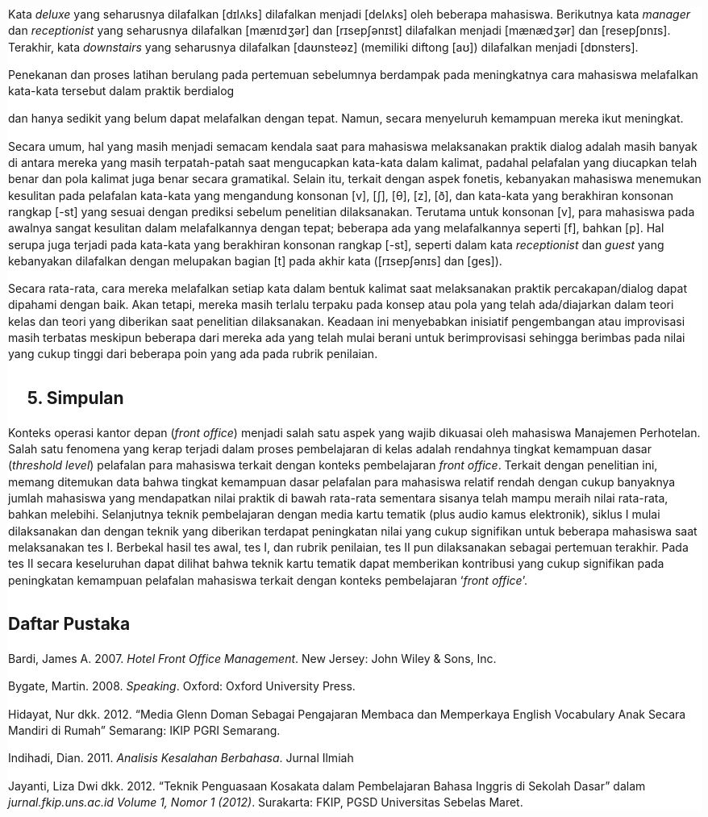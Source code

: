 <p><span class="font5">Kata </span><span class="font5" style="font-style:italic;">deluxe</span><span class="font5"> yang seharusnya dilafalkan [dɪlʌks] dilafalkan menjadi [delʌks] oleh beberapa mahasiswa. Berikutnya kata </span><span class="font5" style="font-style:italic;">manager</span><span class="font5"> dan </span><span class="font5" style="font-style:italic;">receptionist</span><span class="font5"> yang seharusnya dilafalkan [mænɪdʒәr] dan [rɪsepʃәnɪst] dilafalkan menjadi [mænædʒәr] dan [resepʃɒnɪs]. Terakhir, kata </span><span class="font5" style="font-style:italic;">downstairs</span><span class="font5"> yang seharusnya dilafalkan [daʊnsteәz] (memiliki diftong [aʊ]) dilafalkan menjadi [dɒnsters].</span></p>
<p><span class="font5">Penekanan dan proses latihan berulang pada pertemuan sebelumnya berdampak pada meningkatnya cara mahasiswa melafalkan kata-kata tersebut dalam praktik berdialog</span></p>
<p><span class="font5">dan hanya sedikit yang belum dapat melafalkan dengan tepat. Namun, secara menyeluruh kemampuan mereka ikut meningkat.</span></p>
<p><span class="font5">Secara umum, hal yang masih menjadi semacam kendala saat para mahasiswa melaksanakan praktik dialog adalah masih banyak di antara mereka yang masih terpatah-patah saat mengucapkan kata-kata dalam kalimat, padahal pelafalan yang diucapkan telah benar dan pola kalimat juga benar secara gramatikal. Selain itu, terkait dengan aspek fonetis, kebanyakan mahasiswa menemukan kesulitan pada pelafalan kata-kata yang mengandung konsonan [v], [ʃ], [θ], [z], [ð], dan kata-kata yang berakhiran konsonan rangkap [-st] yang sesuai dengan prediksi sebelum penelitian dilaksanakan. Terutama untuk konsonan [v], para mahasiswa pada awalnya sangat kesulitan dalam melafalkannya dengan tepat; beberapa ada yang melafalkannya seperti [f], bahkan [p]. Hal serupa juga terjadi pada kata-kata yang berakhiran konsonan rangkap [-st], seperti dalam kata </span><span class="font5" style="font-style:italic;">receptionist</span><span class="font5"> dan </span><span class="font5" style="font-style:italic;">guest</span><span class="font5"> yang kebanyakan dilafalkan dengan melupakan bagian [t] pada akhir kata ([rɪsepʃәnɪs] dan [ɡes]).</span></p>
<p><span class="font5">Secara rata-rata, cara mereka melafalkan setiap kata dalam bentuk kalimat saat melaksanakan praktik percakapan/dialog dapat dipahami dengan baik. Akan tetapi, mereka masih terlalu terpaku pada konsep atau pola yang telah ada/diajarkan dalam teori kelas dan teori yang diberikan saat penelitian dilaksanakan. Keadaan ini menyebabkan inisiatif pengembangan atau improvisasi masih terbatas meskipun beberapa dari mereka ada yang telah mulai berani untuk berimprovisasi sehingga berimbas pada nilai yang cukup tinggi dari beberapa poin yang ada pada rubrik penilaian.</span></p>
<ul style="list-style:none;"><li>
<h2><a name="bookmark12"></a><span class="font5" style="font-weight:bold;"><a name="bookmark13"></a>5. Simpulan</span></h2></li></ul>
<p><span class="font5">Konteks operasi kantor depan (</span><span class="font5" style="font-style:italic;">front office</span><span class="font5">) menjadi salah satu aspek yang wajib dikuasai oleh mahasiswa Manajemen Perhotelan. Salah satu fenomena yang kerap terjadi dalam proses pembelajaran di kelas adalah rendahnya tingkat kemampuan dasar (</span><span class="font5" style="font-style:italic;">threshold level</span><span class="font5">) pelafalan para mahasiswa terkait dengan konteks pembelajaran </span><span class="font5" style="font-style:italic;">front office</span><span class="font5">. Terkait dengan penelitian ini, memang ditemukan data bahwa tingkat kemampuan dasar pelafalan para mahasiswa relatif rendah dengan cukup banyaknya jumlah mahasiswa yang mendapatkan nilai praktik di bawah rata-rata sementara sisanya telah mampu meraih nilai rata-rata, bahkan melebihi. Selanjutnya teknik pembelajaran dengan media kartu tematik (plus audio kamus elektronik), siklus I mulai dilaksanakan dan dengan teknik yang diberikan terdapat peningkatan nilai yang cukup signifikan untuk beberapa mahasiswa saat melaksanakan tes I. Berbekal hasil tes awal, tes I, dan rubrik penilaian, tes II pun dilaksanakan sebagai pertemuan terakhir. Pada tes II secara keseluruhan dapat dilihat bahwa teknik kartu tematik dapat memberikan kontribusi yang cukup signifikan pada peningkatan kemampuan pelafalan mahasiswa terkait dengan konteks pembelajaran ‘</span><span class="font5" style="font-style:italic;">front office</span><span class="font5">’.</span></p>
<h2><a name="bookmark14"></a><span class="font5" style="font-weight:bold;"><a name="bookmark15"></a>Daftar Pustaka</span></h2>
<p><span class="font5">Bardi, James A. 2007. </span><span class="font5" style="font-style:italic;">Hotel Front Office Management</span><span class="font5">. New Jersey: John Wiley &amp;&nbsp;Sons, Inc.</span></p>
<p><span class="font5">Bygate, Martin. 2008. </span><span class="font5" style="font-style:italic;">Speaking</span><span class="font5">. Oxford: Oxford University Press.</span></p>
<p><span class="font5">Hidayat, Nur dkk. 2012. “Media Glenn Doman Sebagai Pengajaran Membaca dan Memperkaya English Vocabulary Anak Secara Mandiri di Rumah” Semarang: IKIP PGRI Semarang.</span></p>
<p><span class="font5">Indihadi, Dian. 2011. </span><span class="font5" style="font-style:italic;">Analisis Kesalahan Berbahasa</span><span class="font5">. Jurnal Ilmiah</span></p>
<p><span class="font5">Jayanti, Liza Dwi dkk. 2012. “Teknik Penguasaan Kosakata dalam Pembelajaran Bahasa Inggris di Sekolah Dasar” dalam </span><span class="font5" style="font-style:italic;">jurnal.fkip.uns.ac.id Volume 1, Nomor 1 (2012)</span><span class="font5">. Surakarta: FKIP, PGSD Universitas Sebelas Maret.</span></p>